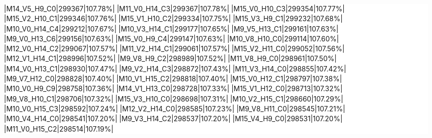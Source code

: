 |M14_V5_H9_C0|299367|107.78%|
|M11_V0_H14_C3|299367|107.78%|
|M15_V0_H10_C3|299354|107.77%|
|M15_V2_H10_C1|299346|107.76%|
|M15_V1_H10_C2|299334|107.75%|
|M15_V3_H9_C1|299232|107.68%|
|M10_V0_H14_C4|299212|107.67%|
|M10_V3_H14_C1|299177|107.65%|
|M9_V5_H13_C1|299161|107.63%|
|M9_V0_H13_C6|299156|107.63%|
|M15_V0_H9_C4|299147|107.63%|
|M10_V8_H10_C0|299114|107.60%|
|M12_V0_H14_C2|299067|107.57%|
|M11_V2_H14_C1|299061|107.57%|
|M15_V2_H11_C0|299052|107.56%|
|M12_V1_H14_C1|298996|107.52%|
|M9_V8_H9_C2|298989|107.52%|
|M11_V8_H9_C0|298961|107.50%|
|M14_V0_H13_C1|298930|107.47%|
|M9_V2_H14_C3|298872|107.43%|
|M11_V3_H14_C0|298855|107.42%|
|M9_V7_H12_C0|298828|107.40%|
|M10_V1_H15_C2|298818|107.40%|
|M15_V0_H12_C1|298797|107.38%|
|M10_V0_H9_C9|298758|107.36%|
|M14_V1_H13_C0|298728|107.33%|
|M15_V1_H12_C0|298713|107.32%|
|M9_V8_H10_C1|298706|107.32%|
|M15_V3_H10_C0|298698|107.31%|
|M10_V2_H15_C1|298660|107.29%|
|M10_V0_H15_C3|298592|107.24%|
|M12_V2_H14_C0|298585|107.23%|
|M9_V8_H11_C0|298545|107.21%|
|M10_V4_H14_C0|298541|107.20%|
|M9_V3_H14_C2|298537|107.20%|
|M15_V4_H9_C0|298531|107.20%|
|M11_V0_H15_C2|298514|107.19%|